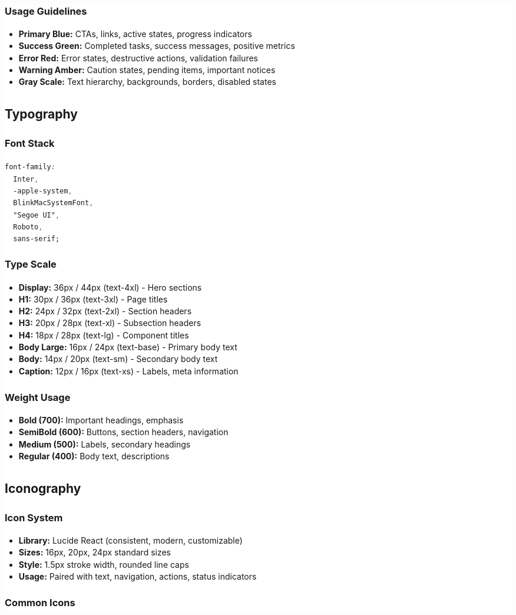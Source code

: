 ### Usage Guidelines

- **Primary Blue:** CTAs, links, active states, progress indicators
- **Success Green:** Completed tasks, success messages, positive metrics
- **Error Red:** Error states, destructive actions, validation failures
- **Warning Amber:** Caution states, pending items, important notices
- **Gray Scale:** Text hierarchy, backgrounds, borders, disabled states

## Typography

### Font Stack

```css
font-family:
  Inter,
  -apple-system,
  BlinkMacSystemFont,
  "Segoe UI",
  Roboto,
  sans-serif;
```

### Type Scale

- **Display:** 36px / 44px (text-4xl) - Hero sections
- **H1:** 30px / 36px (text-3xl) - Page titles
- **H2:** 24px / 32px (text-2xl) - Section headers
- **H3:** 20px / 28px (text-xl) - Subsection headers
- **H4:** 18px / 28px (text-lg) - Component titles
- **Body Large:** 16px / 24px (text-base) - Primary body text
- **Body:** 14px / 20px (text-sm) - Secondary body text
- **Caption:** 12px / 16px (text-xs) - Labels, meta information

### Weight Usage

- **Bold (700):** Important headings, emphasis
- **SemiBold (600):** Buttons, section headers, navigation
- **Medium (500):** Labels, secondary headings
- **Regular (400):** Body text, descriptions

## Iconography

### Icon System

- **Library:** Lucide React (consistent, modern, customizable)
- **Sizes:** 16px, 20px, 24px standard sizes
- **Style:** 1.5px stroke width, rounded line caps
- **Usage:** Paired with text, navigation, actions, status indicators

### Common Icons
